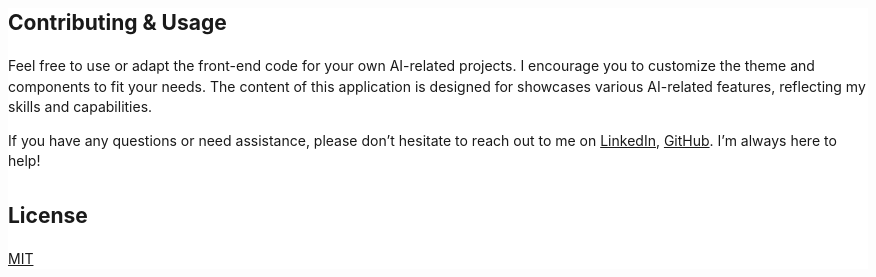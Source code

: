 
## Contributing & Usage
Feel free to use or adapt the front-end code for your own AI-related projects. I encourage you to customize the theme and components to fit your needs. The content of this application is designed for showcases various AI-related features, reflecting my skills and capabilities.

If you have any questions or need assistance, please don’t hesitate to reach out to me on [LinkedIn](https://www.linkedin.com/in/ranjithbabu0912/), [GitHub](https://github.com/Ranjithbabu0912). I’m always here to help!

## License

[MIT](https://github.com/Ranjithbabu0912/my-portfolio/blob/main/LICENSE)
